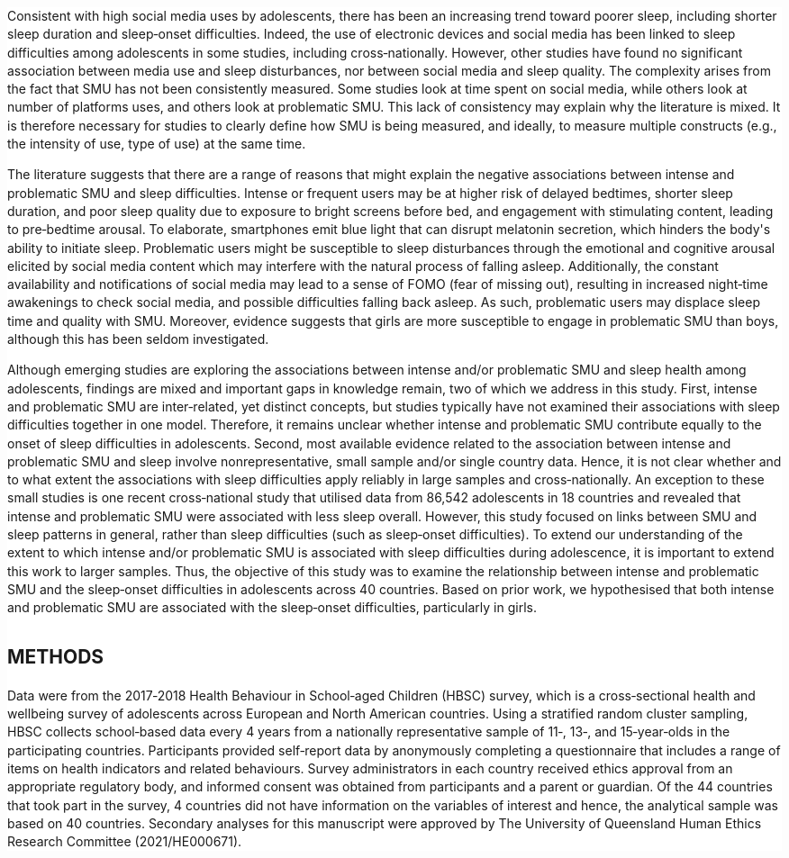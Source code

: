 Consistent with high social media uses by adolescents, there has been an increasing trend toward poorer sleep, including shorter sleep duration and sleep‐onset difficulties. Indeed, the use of electronic devices and social media has been linked to sleep difficulties among adolescents in some studies, including cross‐nationally. However, other studies have found no significant association between media use and sleep disturbances, nor between social media and sleep quality. The complexity arises from the fact that SMU has not been consistently measured. Some studies look at time spent on social media, while others look at number of platforms uses, and others look at problematic SMU. This lack of consistency may explain why the literature is mixed. It is therefore necessary for studies to clearly define how SMU is being measured, and ideally, to measure multiple constructs (e.g., the intensity of use, type of use) at the same time.

The literature suggests that there are a range of reasons that might explain the negative associations between intense and problematic SMU and sleep difficulties. Intense or frequent users may be at higher risk of delayed bedtimes, shorter sleep duration, and poor sleep quality due to exposure to bright screens before bed, and engagement with stimulating content, leading to pre‐bedtime arousal. To elaborate, smartphones emit blue light that can disrupt melatonin secretion, which hinders the body's ability to initiate sleep. Problematic users might be susceptible to sleep disturbances through the emotional and cognitive arousal elicited by social media content which may interfere with the natural process of falling asleep. Additionally, the constant availability and notifications of social media may lead to a sense of FOMO (fear of missing out), resulting in increased night‐time awakenings to check social media, and possible difficulties falling back asleep. As such, problematic users may displace sleep time and quality with SMU. Moreover, evidence suggests that girls are more susceptible to engage in problematic SMU than boys, although this has been seldom investigated.

Although emerging studies are exploring the associations between intense and/or problematic SMU and sleep health among adolescents, findings are mixed and important gaps in knowledge remain, two of which we address in this study. First, intense and problematic SMU are inter‐related, yet distinct concepts, but studies typically have not examined their associations with sleep difficulties together in one model. Therefore, it remains unclear whether intense and problematic SMU contribute equally to the onset of sleep difficulties in adolescents. Second, most available evidence related to the association between intense and problematic SMU and sleep involve nonrepresentative, small sample and/or single country data. Hence, it is not clear whether and to what extent the associations with sleep difficulties apply reliably in large samples and cross‐nationally. An exception to these small studies is one recent cross‐national study that utilised data from 86,542 adolescents in 18 countries and revealed that intense and problematic SMU were associated with less sleep overall. However, this study focused on links between SMU and sleep patterns in general, rather than sleep difficulties (such as sleep‐onset difficulties). To extend our understanding of the extent to which intense and/or problematic SMU is associated with sleep difficulties during adolescence, it is important to extend this work to larger samples. Thus, the objective of this study was to examine the relationship between intense and problematic SMU and the sleep‐onset difficulties in adolescents across 40 countries. Based on prior work, we hypothesised that both intense and problematic SMU are associated with the sleep‐onset difficulties, particularly in girls.

## METHODS
Data were from the 2017‐2018 Health Behaviour in School‐aged Children (HBSC) survey, which is a cross‐sectional health and wellbeing survey of adolescents across European and North American countries. Using a stratified random cluster sampling, HBSC collects school‐based data every 4 years from a nationally representative sample of 11‐, 13‐, and 15‐year‐olds in the participating countries. Participants provided self‐report data by anonymously completing a questionnaire that includes a range of items on health indicators and related behaviours. Survey administrators in each country received ethics approval from an appropriate regulatory body, and informed consent was obtained from participants and a parent or guardian. Of the 44 countries that took part in the survey, 4 countries did not have information on the variables of interest and hence, the analytical sample was based on 40 countries. Secondary analyses for this manuscript were approved by The University of Queensland Human Ethics Research Committee (2021/HE000671).
